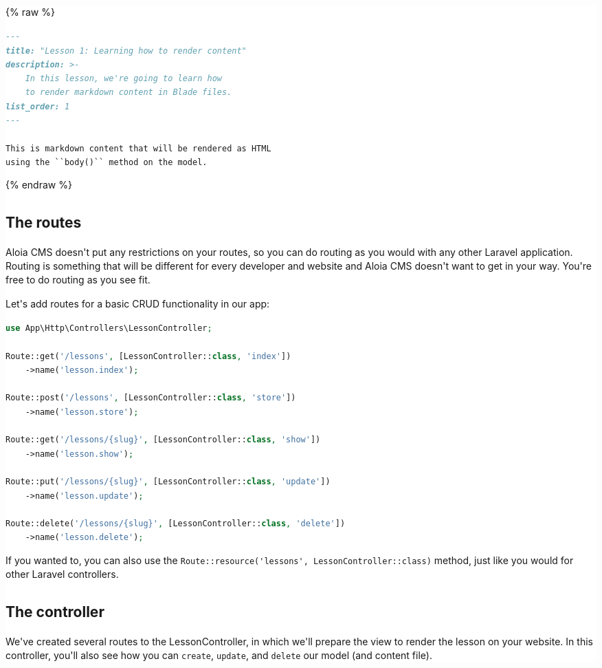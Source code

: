 {% raw %}
```markdown
---
title: "Lesson 1: Learning how to render content"
description: >-
    In this lesson, we're going to learn how 
    to render markdown content in Blade files.
list_order: 1
---

This is markdown content that will be rendered as HTML 
using the ``body()`` method on the model.
```
{% endraw %}

## The routes

Aloia CMS doesn't put any restrictions on your routes, so you can do routing as you would with any other Laravel application.
Routing is something that will be different for every developer and website and Aloia CMS doesn't want to get in your way.
You're free to do routing as you see fit.

Let's add routes for a basic CRUD functionality in our app:

```php
use App\Http\Controllers\LessonController;

Route::get('/lessons', [LessonController::class, 'index'])
    ->name('lesson.index');
    
Route::post('/lessons', [LessonController::class, 'store'])
    ->name('lesson.store');    

Route::get('/lessons/{slug}', [LessonController::class, 'show'])
    ->name('lesson.show');

Route::put('/lessons/{slug}', [LessonController::class, 'update'])
    ->name('lesson.update');

Route::delete('/lessons/{slug}', [LessonController::class, 'delete'])
    ->name('lesson.delete');
```

If you wanted to, you can also use the ``Route::resource('lessons', LessonController::class)`` method, just like you would for other Laravel controllers.

## The controller

We've created several routes to the LessonController, in which we'll prepare the view to render the lesson on your website.
In this controller, you'll also see how you can ``create``, ``update``, and ``delete`` our model (and content file).
